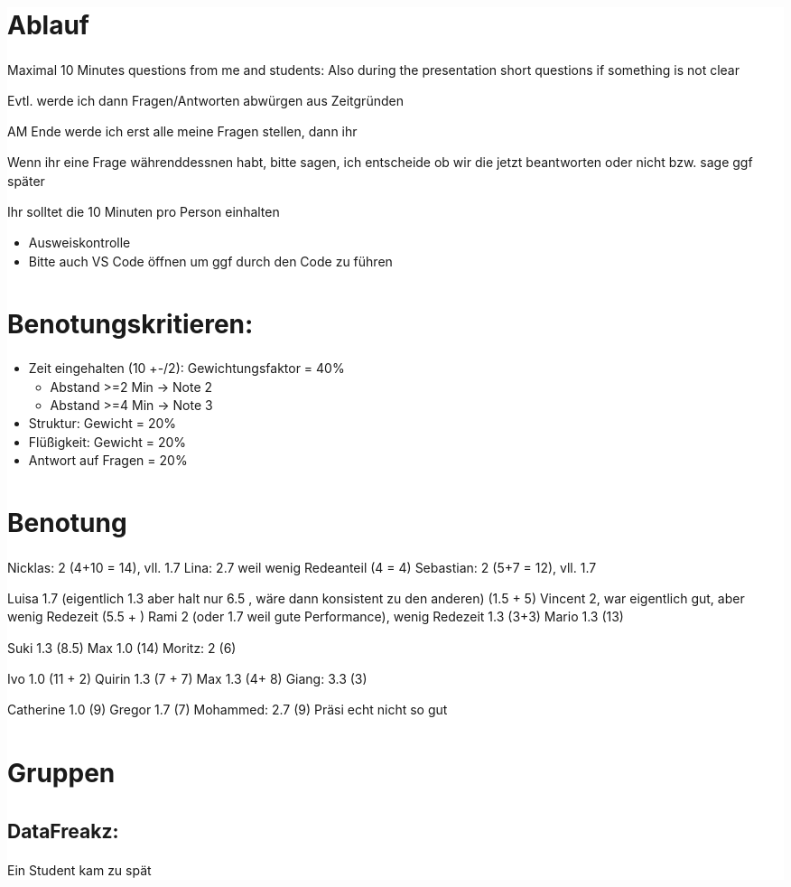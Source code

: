 # Ablauf

Maximal 10 Minutes questions from me and students: Also during the presentation short questions if something is not clear

Evtl. werde ich dann Fragen/Antworten abwürgen aus Zeitgründen

AM Ende werde ich erst alle meine Fragen stellen, dann ihr

Wenn ihr eine Frage währenddessnen habt, bitte sagen, ich entscheide ob wir die jetzt beantworten oder nicht bzw. sage ggf später

Ihr solltet die 10 Minuten pro Person einhalten


- Ausweiskontrolle
- Bitte auch VS Code öffnen um ggf durch den Code zu führen


# Benotungskritieren:
- Zeit eingehalten (10 +-/2): Gewichtungsfaktor = 40%
    - Abstand >=2 Min -> Note 2
    - Abstand >=4 Min -> Note 3
- Struktur: Gewicht = 20%
- Flüßigkeit: Gewicht = 20%
- Antwort auf Fragen = 20%

# Benotung
Nicklas: 2 (4+10 = 14), vll. 1.7
Lina: 2.7 weil wenig Redeanteil (4 = 4)
Sebastian: 2 (5+7 = 12), vll. 1.7

Luisa 1.7 (eigentlich 1.3 aber halt nur 6.5 , wäre dann konsistent zu den anderen) (1.5 + 5)
Vincent 2, war eigentlich gut, aber wenig Redezeit (5.5 + )
Rami 2 (oder 1.7 weil gute Performance), wenig Redezeit 1.3 (3+3)
Mario 1.3 (13)

Suki 1.3 (8.5)
Max 1.0 (14)
Moritz: 2 (6)

Ivo 1.0 (11 + 2)
Quirin 1.3 (7 + 7)
Max 1.3 (4+ 8)
Giang: 3.3 (3)

Catherine 1.0 (9)
Gregor 1.7 (7)
Mohammed: 2.7 (9) Präsi echt nicht so gut

# Gruppen
## DataFreakz:
Ein Student kam zu spät
